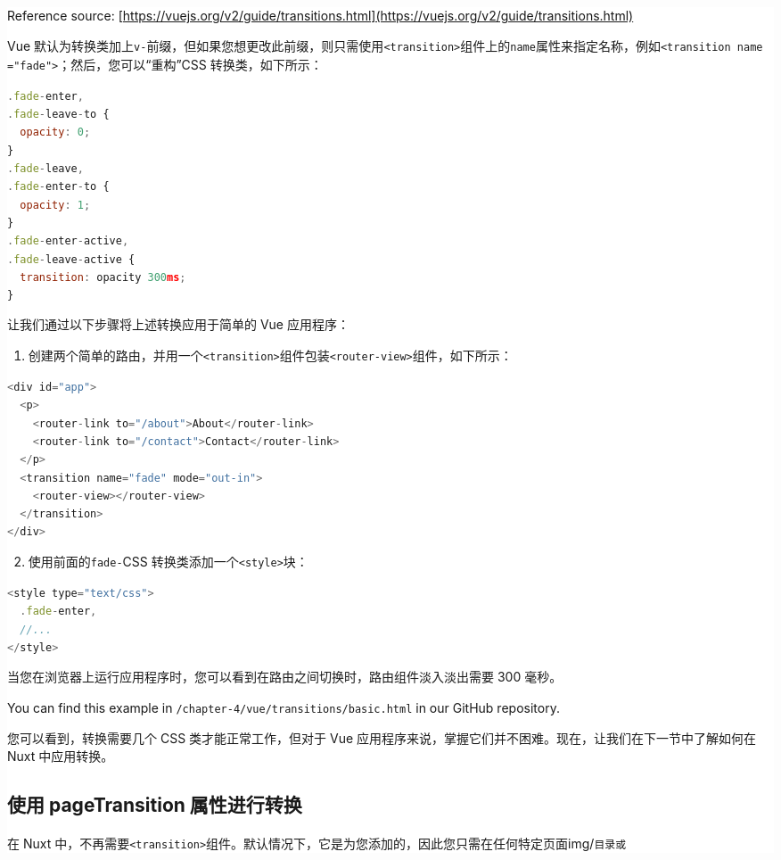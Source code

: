 Reference source: [https://vuejs.org/v2/guide/transitions.html](https://vuejs.org/v2/guide/transitions.html)

Vue 默认为转换类加上`v-`前缀，但如果您想更改此前缀，则只需使用`<transition>`组件上的`name`属性来指定名称，例如`<transition name="fade">`；然后，您可以“重构”CSS 转换类，如下所示：

```js
.fade-enter,
.fade-leave-to {
  opacity: 0;
}
.fade-leave,
.fade-enter-to {
  opacity: 1;
}
.fade-enter-active,
.fade-leave-active {
  transition: opacity 300ms;
}
```

让我们通过以下步骤将上述转换应用于简单的 Vue 应用程序：

1.  创建两个简单的路由，并用一个`<transition>`组件包装`<router-view>`组件，如下所示：

```js
<div id="app">
  <p>
    <router-link to="/about">About</router-link>
    <router-link to="/contact">Contact</router-link>
  </p>
  <transition name="fade" mode="out-in">
    <router-view></router-view>
  </transition>
</div>
```

2.  使用前面的`fade-`CSS 转换类添加一个`<style>`块：

```js
<style type="text/css">
  .fade-enter,
  //...
</style>
```

当您在浏览器上运行应用程序时，您可以看到在路由之间切换时，路由组件淡入淡出需要 300 毫秒。

You can find this example in `/chapter-4/vue/transitions/basic.html` in our GitHub repository.

您可以看到，转换需要几个 CSS 类才能正常工作，但对于 Vue 应用程序来说，掌握它们并不困难。现在，让我们在下一节中了解如何在 Nuxt 中应用转换。

## 使用 pageTransition 属性进行转换

在 Nuxt 中，不再需要`<transition>`组件。默认情况下，它是为您添加的，因此您只需在任何特定页面img/`目录或`<style>`块中创建转换。`pageTransition`属性在 Nuxt 配置文件中用于设置页面转换的默认属性。Nuxt 中转换属性的默认值如下所示：
